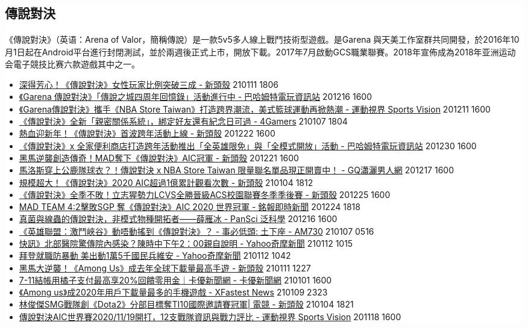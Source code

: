 ## 傳說對決

《傳說對決》（英语：Arena of Valor，簡稱傳說）是一款5v5多人線上戰鬥技術型遊戲。是Garena 與天美工作室群共同開發，於2016年10月1日起在Android平台進行封閉測試，並於兩週後正式上市，開放下載。2017年7月啟動GCS職業聯賽。2018年宣佈成為2018年亚洲运动会電子競技比赛六款遊戲其中之一。
- [深得芳心！《傳說對決》女性玩家比例突破三成 - 新頭殼](https://newtalk.tw/news/view/2021-01-11/521892 "深得芳心！《傳說對決》女性玩家比例突破三成 - 新頭殼") 210111 1806
- [《Garena 傳說對決》「傳說之城四周年回憶錄」活動進行中 - 巴哈姆特電玩資訊站](https://gnn.gamer.com.tw/detail.php?sn=208012 "《Garena 傳說對決》「傳說之城四周年回憶錄」活動進行中 - 巴哈姆特電玩資訊站") 201216 1600
- [《Garena傳說對決》攜手《NBA Store Taiwan》打造跨界潮流，美式籃球運動再掀熱潮 - 運動視界 Sports Vision](https://www.sportsv.net/articles/79760 "《Garena傳說對決》攜手《NBA Store Taiwan》打造跨界潮流，美式籃球運動再掀熱潮 - 運動視界 Sports Vision") 201211 1600
- [《傳說對決》全新「親密關係系統」，綁定好友還有紀念日可過 - 4Gamers](https://www.4gamers.com.tw/news/detail/46194/aov-relationship-system-revealed "《傳說對決》全新「親密關係系統」，綁定好友還有紀念日可過 - 4Gamers") 210107 1804
- [熱血迎新年！《傳說對決》首波跨年活動上線 - 新頭殼](https://newtalk.tw/news/view/2020-12-22/512724 "熱血迎新年！《傳說對決》首波跨年活動上線 - 新頭殼") 201222 1600
- [《傳說對決》x 全家便利商店打造跨年活動推出「全英雄限免」與「全模式開放」活動 - 巴哈姆特電玩資訊站](https://gnn.gamer.com.tw/detail.php?sn=208708 "《傳說對決》x 全家便利商店打造跨年活動推出「全英雄限免」與「全模式開放」活動 - 巴哈姆特電玩資訊站") 201230 1600
- [黑馬逆襲創造傳奇！MAD奪下《傳說對決》AIC冠軍 - 新頭殼](https://newtalk.tw/news/view/2020-12-21/511833 "黑馬逆襲創造傳奇！MAD奪下《傳說對決》AIC冠軍 - 新頭殼") 201221 1600
- [馬洛斯穿上公鹿隊球衣？！傳說對決 x NBA Store Taiwan 限量聯名單品現正開賣中！ - GQ瀟灑男人網](https://www.gq.com.tw/gadget/article/nba-store-%E5%82%B3%E8%AA%AA%E5%B0%8D%E6%B1%BA-%E8%81%AF%E5%90%8D "馬洛斯穿上公鹿隊球衣？！傳說對決 x NBA Store Taiwan 限量聯名單品現正開賣中！ - GQ瀟灑男人網") 201217 1600
- [規模超大！《傳說對決》2020 AIC超過1億累計觀看次數 - 新頭殼](https://newtalk.tw/news/view/2021-01-04/518589 "規模超大！《傳說對決》2020 AIC超過1億累計觀看次數 - 新頭殼") 210104 1812
- [《傳說對決》全季不敗！立志猩勢力LCVS全勝晉級ACS校園聯賽冬季季後賽 - 新頭殼](https://newtalk.tw/news/view/2020-12-25/514425 "《傳說對決》全季不敗！立志猩勢力LCVS全勝晉級ACS校園聯賽冬季季後賽 - 新頭殼") 201225 1600
- [MAD TEAM 4:2擊敗SGP 奪《傳說對決》AIC 2020 世界冠軍 - 銘報即時新聞](http://mol.mcu.edu.tw/mad-team-42%E6%93%8A%E6%95%97sgp-%E5%A5%AA%E3%80%8A%E5%82%B3%E8%AA%AA%E5%B0%8D%E6%B1%BA%E3%80%8Baic-2020-%E4%B8%96%E7%95%8C%E5%86%A0%E8%BB%8D/ "MAD TEAM 4:2擊敗SGP 奪《傳說對決》AIC 2020 世界冠軍 - 銘報即時新聞") 201224 1818
- [真菌與線蟲的傳說對決，非模式物種開拓者——薛雁冰 - PanSci 泛科學](https://pansci.asia/archives/202714 "真菌與線蟲的傳說對決，非模式物種開拓者——薛雁冰 - PanSci 泛科學") 201216 1600
- [《英雄聯盟：激鬥峽谷》動唔動搖到《傳說對決》？ - 事必低頭: 土下座 - AM730](https://www.am730.com.hk/column/%E7%A7%91%E6%8A%80/%E3%80%8A%E8%8B%B1%E9%9B%84%E8%81%AF%E7%9B%9F%EF%BC%9A%E6%BF%80%E9%AC%A5%E5%B3%BD%E8%B0%B7%E3%80%8B%E5%8B%95%E5%94%94%E5%8B%95%E6%90%96%E5%88%B0%E3%80%8A%E5%82%B3%E8%AA%AA%E5%B0%8D%E6%B1%BA%E3%80%8B%EF%BC%9F-250663 "《英雄聯盟：激鬥峽谷》動唔動搖到《傳說對決》？ - 事必低頭: 土下座 - AM730") 210107 0516
- [快訊》北部醫院驚傳院內感染？陳時中下午2：00親自說明 - Yahoo奇摩新聞](https://tw.news.yahoo.com/%E5%BF%AB%E8%A8%8A-%E5%8C%97%E9%83%A8%E9%86%AB%E9%99%A2%E9%A9%9A%E5%82%B3%E9%99%A2%E5%85%A7%E6%84%9F%E6%9F%93-%E9%99%B3%E6%99%82%E4%B8%AD%E4%B8%8B%E5%8D%882-00%E8%A6%AA%E8%87%AA%E8%AA%AA%E6%98%8E-021544911.html "快訊》北部醫院驚傳院內感染？陳時中下午2：00親自說明 - Yahoo奇摩新聞") 210112 1015
- [拜登就職防暴動 美出動1萬5千國民兵維安 - Yahoo奇摩新聞](https://tw.news.yahoo.com/%E6%8B%9C%E7%99%BB%E5%B0%B1%E8%81%B7%E9%98%B2%E6%9A%B4%E5%8B%95-%E7%BE%8E%E5%87%BA%E5%8B%951%E8%90%AC5%E5%8D%83%E5%9C%8B%E6%B0%91%E5%85%B5%E7%B6%AD%E5%AE%89-024221572.html "拜登就職防暴動 美出動1萬5千國民兵維安 - Yahoo奇摩新聞") 210112 1042
- [黑馬大逆襲！《Among Us》成去年全球下載量最高手遊 - 新頭殼](https://newtalk.tw/news/view/2021-01-11/521640 "黑馬大逆襲！《Among Us》成去年全球下載量最高手遊 - 新頭殼") 210111 1227
- [7-11結帳用橘子支付最高享20%回饋零用金｜卡優新聞網 - 卡優新聞網](https://www.cardu.com.tw/mpay/detail.php?35352 "7-11結帳用橘子支付最高享20%回饋零用金｜卡優新聞網 - 卡優新聞網") 210101 1600
- [《Among us》成2020年用戶下載量最多的手機遊戲 - XFastest News](https://news.xfastest.com/others/89501/%E3%80%8Aamong-us%E3%80%8B%E6%88%902020%E5%B9%B4%E7%94%A8%E6%88%B6%E4%B8%8B%E8%BC%89%E9%87%8F%E6%9C%80%E5%A4%9A%E7%9A%84%E6%89%8B%E6%A9%9F%E9%81%8A%E6%88%B2/ "《Among us》成2020年用戶下載量最多的手機遊戲 - XFastest News") 210109 2323
- [林俊傑SMG戰隊創《Dota2》分部目標奪TI10國際邀請賽冠軍| 電競 - 新頭殼](https://newtalk.tw/news/view/2021-01-04/518595 "林俊傑SMG戰隊創《Dota2》分部目標奪TI10國際邀請賽冠軍| 電競 - 新頭殼") 210104 1821
- [傳說對決AIC世界賽2020/11/19開打，12支戰隊資訊與戰力評比 - 運動視界 Sports Vision](https://www.sportsv.net/articles/79134 "傳說對決AIC世界賽2020/11/19開打，12支戰隊資訊與戰力評比 - 運動視界 Sports Vision") 201118 1600
